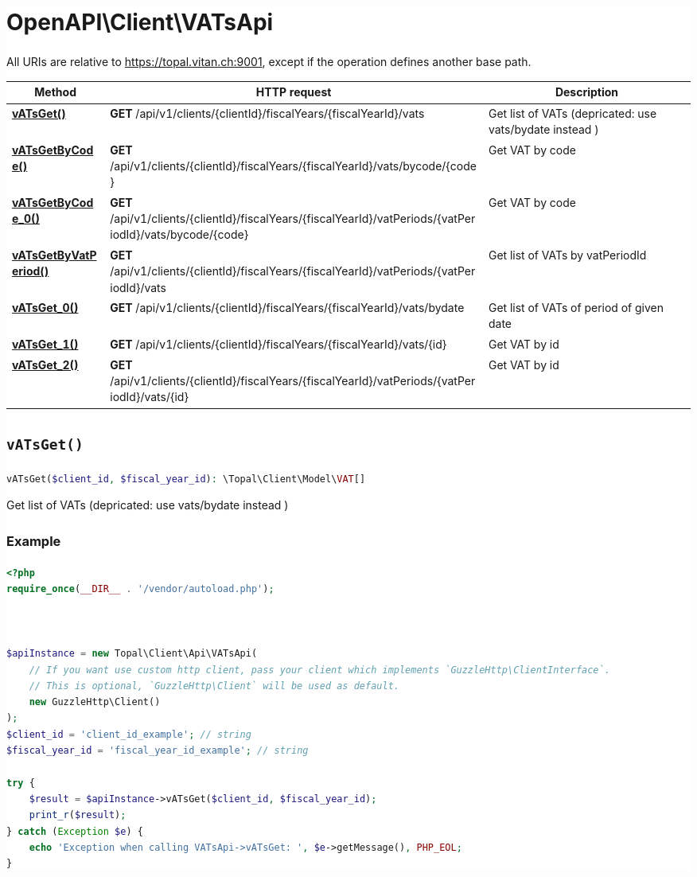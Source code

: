 # OpenAPI\Client\VATsApi

All URIs are relative to https://topal.vitan.ch:9001, except if the operation defines another base path.

| Method | HTTP request | Description |
| ------------- | ------------- | ------------- |
| [**vATsGet()**](VATsApi.md#vATsGet) | **GET** /api/v1/clients/{clientId}/fiscalYears/{fiscalYearId}/vats | Get list of VATs (depricated: use vats/bydate instead ) |
| [**vATsGetByCode()**](VATsApi.md#vATsGetByCode) | **GET** /api/v1/clients/{clientId}/fiscalYears/{fiscalYearId}/vats/bycode/{code} | Get VAT by code |
| [**vATsGetByCode_0()**](VATsApi.md#vATsGetByCode_0) | **GET** /api/v1/clients/{clientId}/fiscalYears/{fiscalYearId}/vatPeriods/{vatPeriodId}/vats/bycode/{code} | Get VAT by code |
| [**vATsGetByVatPeriod()**](VATsApi.md#vATsGetByVatPeriod) | **GET** /api/v1/clients/{clientId}/fiscalYears/{fiscalYearId}/vatPeriods/{vatPeriodId}/vats | Get list of VATs by vatPeriodId |
| [**vATsGet_0()**](VATsApi.md#vATsGet_0) | **GET** /api/v1/clients/{clientId}/fiscalYears/{fiscalYearId}/vats/bydate | Get list of VATs of period of given date |
| [**vATsGet_1()**](VATsApi.md#vATsGet_1) | **GET** /api/v1/clients/{clientId}/fiscalYears/{fiscalYearId}/vats/{id} | Get VAT by id |
| [**vATsGet_2()**](VATsApi.md#vATsGet_2) | **GET** /api/v1/clients/{clientId}/fiscalYears/{fiscalYearId}/vatPeriods/{vatPeriodId}/vats/{id} | Get VAT by id |


## `vATsGet()`

```php
vATsGet($client_id, $fiscal_year_id): \Topal\Client\Model\VAT[]
```

Get list of VATs (depricated: use vats/bydate instead )

### Example

```php
<?php
require_once(__DIR__ . '/vendor/autoload.php');



$apiInstance = new Topal\Client\Api\VATsApi(
    // If you want use custom http client, pass your client which implements `GuzzleHttp\ClientInterface`.
    // This is optional, `GuzzleHttp\Client` will be used as default.
    new GuzzleHttp\Client()
);
$client_id = 'client_id_example'; // string
$fiscal_year_id = 'fiscal_year_id_example'; // string

try {
    $result = $apiInstance->vATsGet($client_id, $fiscal_year_id);
    print_r($result);
} catch (Exception $e) {
    echo 'Exception when calling VATsApi->vATsGet: ', $e->getMessage(), PHP_EOL;
}
```
